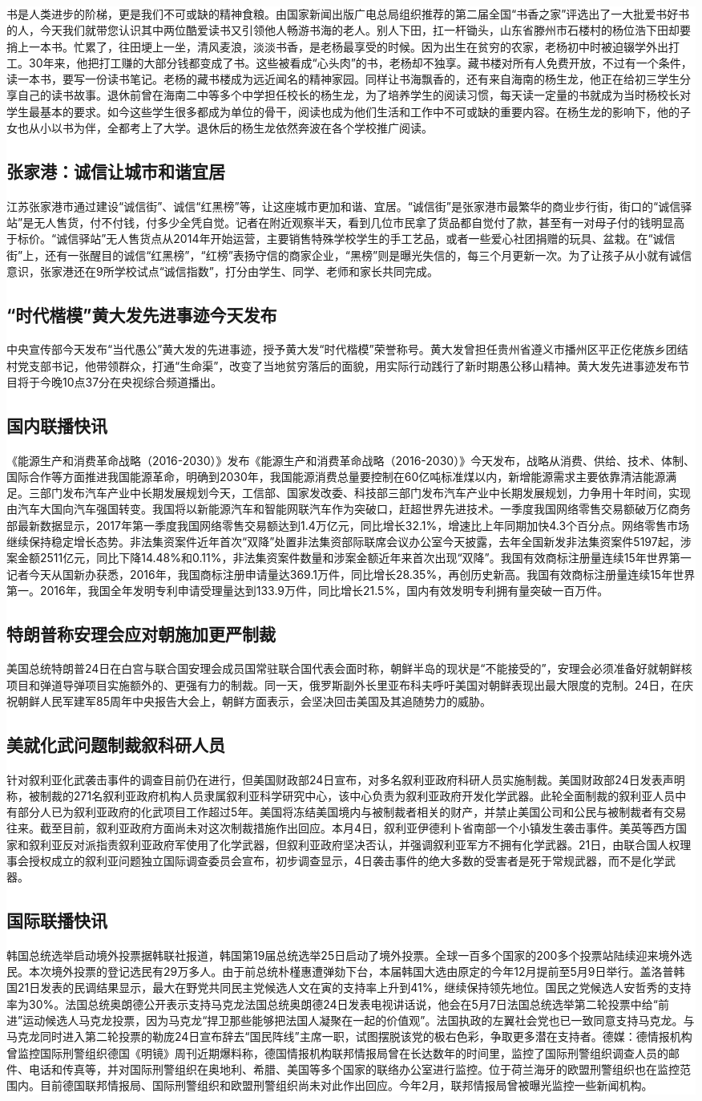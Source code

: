 
书是人类进步的阶梯，更是我们不可或缺的精神食粮。由国家新闻出版广电总局组织推荐的第二届全国“书香之家”评选出了一大批爱书好书的人，今天我们就带您认识其中两位酷爱读书又引领他人畅游书海的老人。别人下田，扛一杆锄头，山东省滕州市石楼村的杨位浩下田却要捎上一本书。忙累了，往田埂上一坐，清风麦浪，淡淡书香，是老杨最享受的时候。因为出生在贫穷的农家，老杨初中时被迫辍学外出打工。30年来，他把打工赚的大部分钱都变成了书。这些被看成“心头肉”的书，老杨却不独享。藏书楼对所有人免费开放，不过有一个条件，读一本书，要写一份读书笔记。老杨的藏书楼成为远近闻名的精神家园。同样让书海飘香的，还有来自海南的杨生龙，他正在给初三学生分享自己的读书故事。退休前曾在海南二中等多个中学担任校长的杨生龙，为了培养学生的阅读习惯，每天读一定量的书就成为当时杨校长对学生最基本的要求。如今这些学生很多都成为单位的骨干，阅读也成为他们生活和工作中不可或缺的重要内容。在杨生龙的影响下，他的子女也从小以书为伴，全都考上了大学。退休后的杨生龙依然奔波在各个学校推广阅读。


## 张家港：诚信让城市和谐宜居


江苏张家港市通过建设“诚信街”、诚信“红黑榜”等，让这座城市更加和谐、宜居。“诚信街”是张家港市最繁华的商业步行街，街口的“诚信驿站”是无人售货，付不付钱，付多少全凭自觉。记者在附近观察半天，看到几位市民拿了货品都自觉付了款，甚至有一对母子付的钱明显高于标价。“诚信驿站”无人售货点从2014年开始运营，主要销售特殊学校学生的手工艺品，或者一些爱心社团捐赠的玩具、盆栽。在“诚信街”上，还有一张醒目的诚信“红黑榜”，“红榜”表扬守信的商家企业，“黑榜”则是曝光失信的，每三个月更新一次。为了让孩子从小就有诚信意识，张家港还在9所学校试点“诚信指数”，打分由学生、同学、老师和家长共同完成。


## “时代楷模”黄大发先进事迹今天发布


中央宣传部今天发布“当代愚公”黄大发的先进事迹，授予黄大发“时代楷模”荣誉称号。黄大发曾担任贵州省遵义市播州区平正仡佬族乡团结村党支部书记，他带领群众，打通“生命渠”，改变了当地贫穷落后的面貌，用实际行动践行了新时期愚公移山精神。黄大发先进事迹发布节目将于今晚10点37分在央视综合频道播出。


## 国内联播快讯


《能源生产和消费革命战略（2016-2030）》发布《能源生产和消费革命战略（2016-2030）》今天发布，战略从消费、供给、技术、体制、国际合作等方面推进我国能源革命，明确到2030年，我国能源消费总量要控制在60亿吨标准煤以内，新增能源需求主要依靠清洁能源满足。三部门发布汽车产业中长期发展规划今天，工信部、国家发改委、科技部三部门发布汽车产业中长期发展规划，力争用十年时间，实现由汽车大国向汽车强国转变。我国将以新能源汽车和智能网联汽车作为突破口，赶超世界先进技术。一季度我国网络零售交易额破万亿商务部最新数据显示，2017年第一季度我国网络零售交易额达到1.4万亿元，同比增长32.1%，增速比上年同期加快4.3个百分点。网络零售市场继续保持稳定增长态势。非法集资案件近年首次“双降”处置非法集资部际联席会议办公室今天披露，去年全国新发非法集资案件5197起，涉案金额2511亿元，同比下降14.48%和0.11%，非法集资案件数量和涉案金额近年来首次出现“双降”。我国有效商标注册量连续15年世界第一记者今天从国新办获悉，2016年，我国商标注册申请量达369.1万件，同比增长28.35%，再创历史新高。我国有效商标注册量连续15年世界第一。2016年，我国全年发明专利申请受理量达到133.9万件，同比增长21.5%，国内有效发明专利拥有量突破一百万件。


## 特朗普称安理会应对朝施加更严制裁


美国总统特朗普24日在白宫与联合国安理会成员国常驻联合国代表会面时称，朝鲜半岛的现状是“不能接受的”，安理会必须准备好就朝鲜核项目和弹道导弹项目实施额外的、更强有力的制裁。同一天，俄罗斯副外长里亚布科夫呼吁美国对朝鲜表现出最大限度的克制。24日，在庆祝朝鲜人民军建军85周年中央报告大会上，朝鲜方面表示，会坚决回击美国及其追随势力的威胁。


## 美就化武问题制裁叙科研人员


针对叙利亚化武袭击事件的调查目前仍在进行，但美国财政部24日宣布，对多名叙利亚政府科研人员实施制裁。美国财政部24日发表声明称，被制裁的271名叙利亚政府机构人员隶属叙利亚科学研究中心，该中心负责为叙利亚政府开发化学武器。此轮全面制裁的叙利亚人员中有部分人已为叙利亚政府的化武项目工作超过5年。美国将冻结美国境内与被制裁者相关的财产，并禁止美国公司和公民与被制裁者有交易往来。截至目前，叙利亚政府方面尚未对这次制裁措施作出回应。本月4日，叙利亚伊德利卜省南部一个小镇发生袭击事件。美英等西方国家和叙利亚反对派指责叙利亚政府军使用了化学武器，但叙利亚政府坚决否认，并强调叙利亚军方不拥有化学武器。21日，由联合国人权理事会授权成立的叙利亚问题独立国际调查委员会宣布，初步调查显示，4日袭击事件的绝大多数的受害者是死于常规武器，而不是化学武器。


## 国际联播快讯


韩国总统选举启动境外投票据韩联社报道，韩国第19届总统选举25日启动了境外投票。全球一百多个国家的200多个投票站陆续迎来境外选民。本次境外投票的登记选民有29万多人。由于前总统朴槿惠遭弹劾下台，本届韩国大选由原定的今年12月提前至5月9日举行。盖洛普韩国21日发表的民调结果显示，最大在野党共同民主党候选人文在寅的支持率上升到41%，继续保持领先地位。国民之党候选人安哲秀的支持率为30%。法国总统奥朗德公开表示支持马克龙法国总统奥朗德24日发表电视讲话说，他会在5月7日法国总统选举第二轮投票中给“前进”运动候选人马克龙投票，因为马克龙“捍卫那些能够把法国人凝聚在一起的价值观”。法国执政的左翼社会党也已一致同意支持马克龙。与马克龙同时进入第二轮投票的勒庞24日宣布辞去“国民阵线”主席一职，试图摆脱该党的极右色彩，争取更多潜在支持者。德媒：德情报机构曾监控国际刑警组织德国《明镜》周刊近期爆料称，德国情报机构联邦情报局曾在长达数年的时间里，监控了国际刑警组织调查人员的邮件、电话和传真等，并对国际刑警组织在奥地利、希腊、美国等多个国家的联络办公室进行监控。位于荷兰海牙的欧盟刑警组织也在监控范围内。目前德国联邦情报局、国际刑警组织和欧盟刑警组织尚未对此作出回应。今年2月，联邦情报局曾被曝光监控一些新闻机构。
